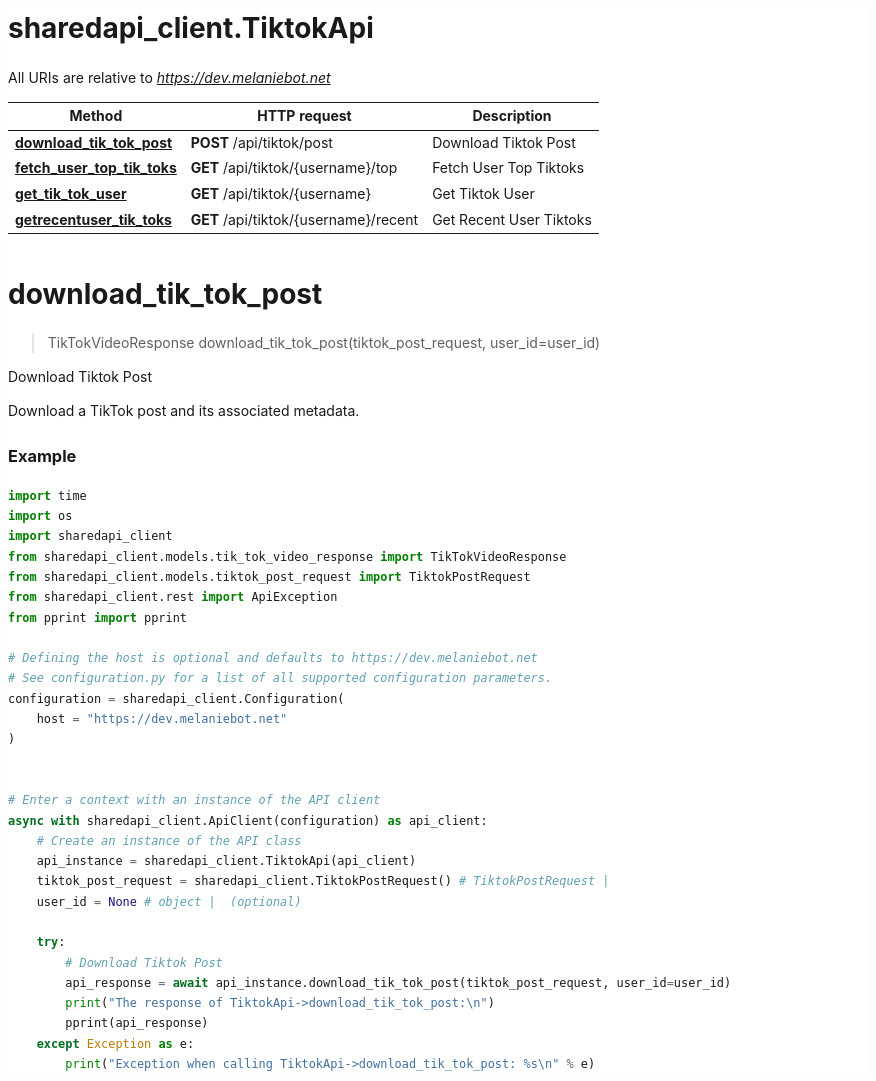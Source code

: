 # sharedapi_client.TiktokApi

All URIs are relative to *https://dev.melaniebot.net*

Method | HTTP request | Description
------------- | ------------- | -------------
[**download_tik_tok_post**](TiktokApi.md#download_tik_tok_post) | **POST** /api/tiktok/post | Download Tiktok Post
[**fetch_user_top_tik_toks**](TiktokApi.md#fetch_user_top_tik_toks) | **GET** /api/tiktok/{username}/top | Fetch User Top Tiktoks
[**get_tik_tok_user**](TiktokApi.md#get_tik_tok_user) | **GET** /api/tiktok/{username} | Get Tiktok User
[**getrecentuser_tik_toks**](TiktokApi.md#getrecentuser_tik_toks) | **GET** /api/tiktok/{username}/recent | Get Recent User Tiktoks


# **download_tik_tok_post**
> TikTokVideoResponse download_tik_tok_post(tiktok_post_request, user_id=user_id)

Download Tiktok Post

Download a TikTok post and its associated metadata.

### Example

```python
import time
import os
import sharedapi_client
from sharedapi_client.models.tik_tok_video_response import TikTokVideoResponse
from sharedapi_client.models.tiktok_post_request import TiktokPostRequest
from sharedapi_client.rest import ApiException
from pprint import pprint

# Defining the host is optional and defaults to https://dev.melaniebot.net
# See configuration.py for a list of all supported configuration parameters.
configuration = sharedapi_client.Configuration(
    host = "https://dev.melaniebot.net"
)


# Enter a context with an instance of the API client
async with sharedapi_client.ApiClient(configuration) as api_client:
    # Create an instance of the API class
    api_instance = sharedapi_client.TiktokApi(api_client)
    tiktok_post_request = sharedapi_client.TiktokPostRequest() # TiktokPostRequest | 
    user_id = None # object |  (optional)

    try:
        # Download Tiktok Post
        api_response = await api_instance.download_tik_tok_post(tiktok_post_request, user_id=user_id)
        print("The response of TiktokApi->download_tik_tok_post:\n")
        pprint(api_response)
    except Exception as e:
        print("Exception when calling TiktokApi->download_tik_tok_post: %s\n" % e)
```
